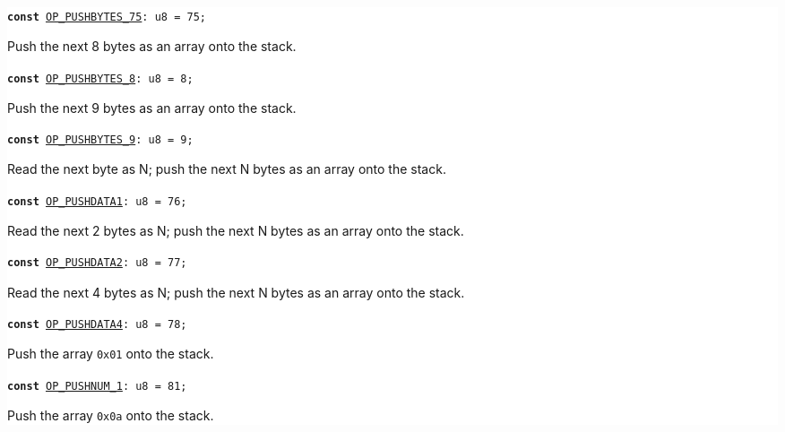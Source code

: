 
<pre><code><b>const</b> <a href="opcode.md#0x4_opcode_OP_PUSHBYTES_75">OP_PUSHBYTES_75</a>: u8 = 75;
</code></pre>



<a id="0x4_opcode_OP_PUSHBYTES_8"></a>

Push the next 8 bytes as an array onto the stack.


<pre><code><b>const</b> <a href="opcode.md#0x4_opcode_OP_PUSHBYTES_8">OP_PUSHBYTES_8</a>: u8 = 8;
</code></pre>



<a id="0x4_opcode_OP_PUSHBYTES_9"></a>

Push the next 9 bytes as an array onto the stack.


<pre><code><b>const</b> <a href="opcode.md#0x4_opcode_OP_PUSHBYTES_9">OP_PUSHBYTES_9</a>: u8 = 9;
</code></pre>



<a id="0x4_opcode_OP_PUSHDATA1"></a>

Read the next byte as N; push the next N bytes as an array onto the stack.


<pre><code><b>const</b> <a href="opcode.md#0x4_opcode_OP_PUSHDATA1">OP_PUSHDATA1</a>: u8 = 76;
</code></pre>



<a id="0x4_opcode_OP_PUSHDATA2"></a>

Read the next 2 bytes as N; push the next N bytes as an array onto the stack.


<pre><code><b>const</b> <a href="opcode.md#0x4_opcode_OP_PUSHDATA2">OP_PUSHDATA2</a>: u8 = 77;
</code></pre>



<a id="0x4_opcode_OP_PUSHDATA4"></a>

Read the next 4 bytes as N; push the next N bytes as an array onto the stack.


<pre><code><b>const</b> <a href="opcode.md#0x4_opcode_OP_PUSHDATA4">OP_PUSHDATA4</a>: u8 = 78;
</code></pre>



<a id="0x4_opcode_OP_PUSHNUM_1"></a>

Push the array <code>0x01</code> onto the stack.


<pre><code><b>const</b> <a href="opcode.md#0x4_opcode_OP_PUSHNUM_1">OP_PUSHNUM_1</a>: u8 = 81;
</code></pre>



<a id="0x4_opcode_OP_PUSHNUM_10"></a>

Push the array <code>0x0a</code> onto the stack.
